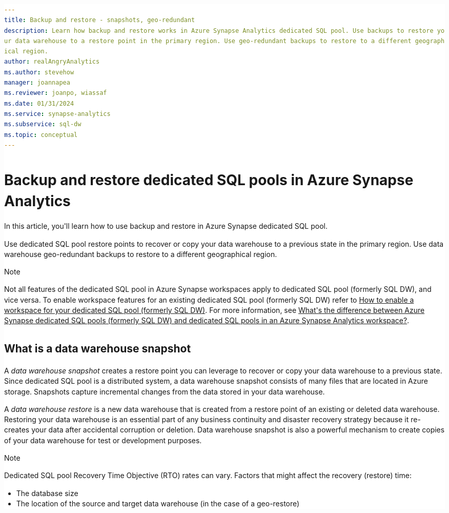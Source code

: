 ```yaml
---
title: Backup and restore - snapshots, geo-redundant
description: Learn how backup and restore works in Azure Synapse Analytics dedicated SQL pool. Use backups to restore your data warehouse to a restore point in the primary region. Use geo-redundant backups to restore to a different geographical region.
author: realAngryAnalytics
ms.author: stevehow
manager: joannapea
ms.reviewer: joanpo, wiassaf
ms.date: 01/31/2024
ms.service: synapse-analytics
ms.subservice: sql-dw
ms.topic: conceptual
---
```


# Backup and restore dedicated SQL pools in Azure Synapse Analytics

In this article, you'll learn how to use backup and restore in Azure Synapse dedicated SQL pool. 

Use dedicated SQL pool restore points to recover or copy your data warehouse to a previous state in the primary region. Use data warehouse geo-redundant backups to restore to a different geographical region.

> [!NOTE]
> Not all features of the dedicated SQL pool in Azure Synapse workspaces apply to dedicated SQL pool (formerly SQL DW), and vice versa. To enable workspace features for an existing dedicated SQL pool (formerly SQL DW) refer to [How to enable a workspace for your dedicated SQL pool (formerly SQL DW)](workspace-connected-create.md). For more information, see [What's the difference between Azure Synapse dedicated SQL pools (formerly SQL DW) and dedicated SQL pools in an Azure Synapse Analytics workspace?](https://techcommunity.microsoft.com/t5/azure-synapse-analytics-blog/msft-docs-what-s-the-difference-between-synapse-formerly-sql-dw/ba-p/3597772).

## What is a data warehouse snapshot

A *data warehouse snapshot* creates a restore point you can leverage to recover or copy your data warehouse to a previous state.  Since dedicated SQL pool is a distributed system, a data warehouse snapshot consists of many files that are located in Azure storage. Snapshots capture incremental changes from the data stored in your data warehouse.

A *data warehouse restore* is a new data warehouse that is created from a restore point of an existing or deleted data warehouse. Restoring your data warehouse is an essential part of any business continuity and disaster recovery strategy because it re-creates your data after accidental corruption or deletion. Data warehouse snapshot is also a powerful mechanism to create copies of your data warehouse for test or development purposes.

> [!NOTE]
> Dedicated SQL pool Recovery Time Objective (RTO) rates can vary. Factors that might affect the recovery (restore) time:
> - The database size
> - The location of the source and target data warehouse (in the case of a geo-restore) 
